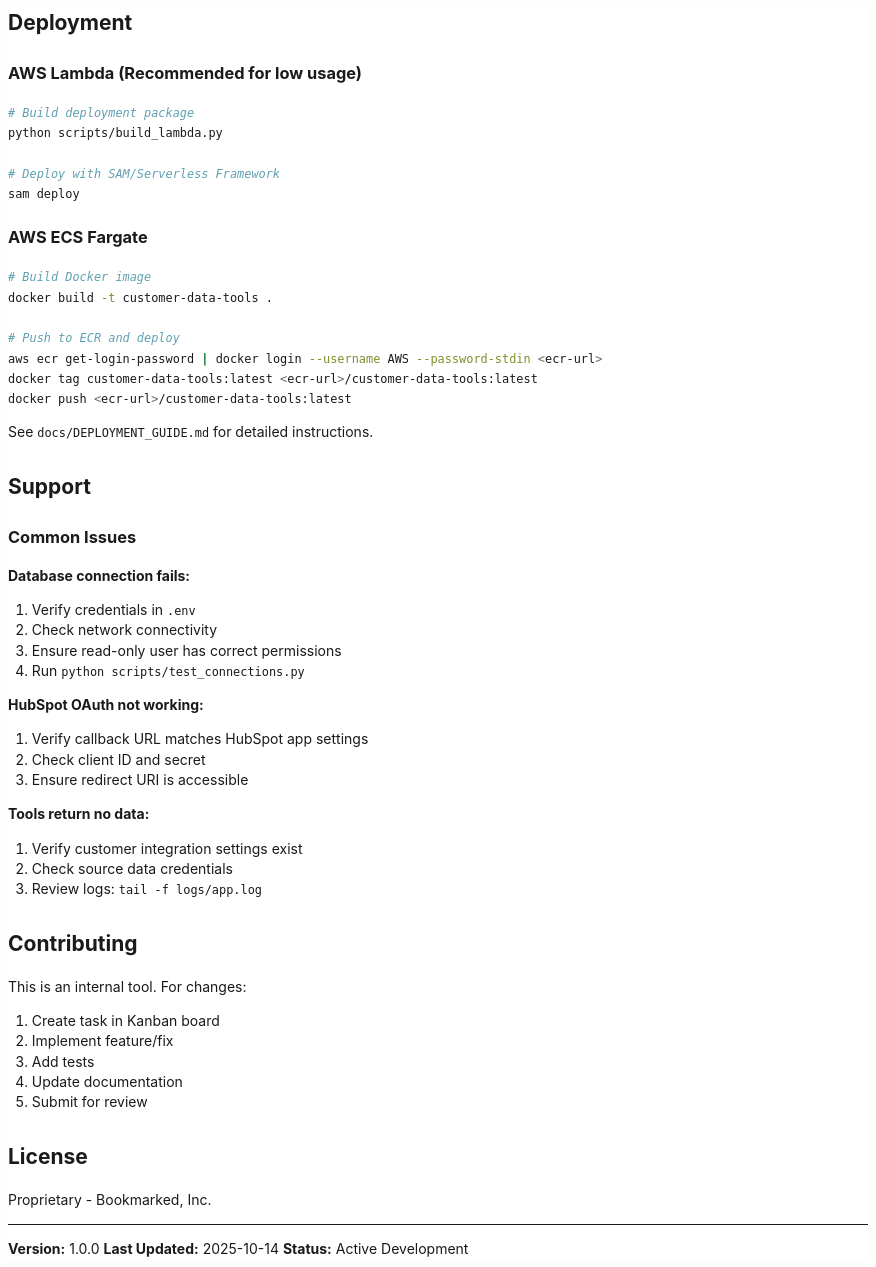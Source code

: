## Deployment

### AWS Lambda (Recommended for low usage)

```bash
# Build deployment package
python scripts/build_lambda.py

# Deploy with SAM/Serverless Framework
sam deploy
```

### AWS ECS Fargate

```bash
# Build Docker image
docker build -t customer-data-tools .

# Push to ECR and deploy
aws ecr get-login-password | docker login --username AWS --password-stdin <ecr-url>
docker tag customer-data-tools:latest <ecr-url>/customer-data-tools:latest
docker push <ecr-url>/customer-data-tools:latest
```

See `docs/DEPLOYMENT_GUIDE.md` for detailed instructions.

## Support

### Common Issues

**Database connection fails:**
1. Verify credentials in `.env`
2. Check network connectivity
3. Ensure read-only user has correct permissions
4. Run `python scripts/test_connections.py`

**HubSpot OAuth not working:**
1. Verify callback URL matches HubSpot app settings
2. Check client ID and secret
3. Ensure redirect URI is accessible

**Tools return no data:**
1. Verify customer integration settings exist
2. Check source data credentials
3. Review logs: `tail -f logs/app.log`

## Contributing

This is an internal tool. For changes:

1. Create task in Kanban board
2. Implement feature/fix
3. Add tests
4. Update documentation
5. Submit for review

## License

Proprietary - Bookmarked, Inc.

---

**Version:** 1.0.0
**Last Updated:** 2025-10-14
**Status:** Active Development
